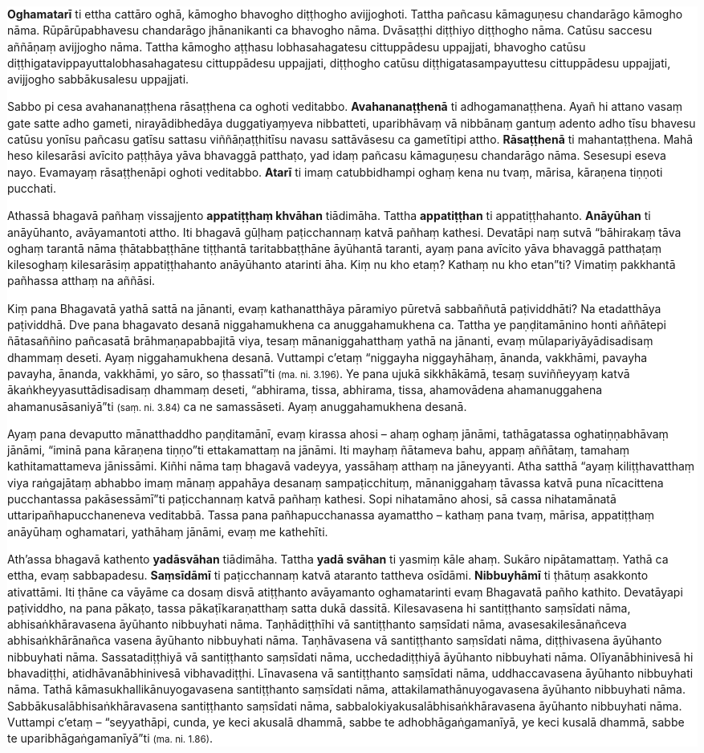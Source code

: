 **Oghamatarī** ti ettha cattāro oghā, kāmogho bhavogho diṭṭhogho avijjoghoti. Tattha pañcasu kāmaguṇesu chandarāgo kāmogho nāma. Rūpārūpabhavesu chandarāgo jhānanikanti ca bhavogho nāma. Dvāsaṭṭhi diṭṭhiyo diṭṭhogho nāma. Catūsu saccesu aññāṇaṃ avijjogho nāma. Tattha kāmogho aṭṭhasu lobhasahagatesu cittuppādesu uppajjati, bhavogho catūsu diṭṭhigatavippayuttalobhasahagatesu cittuppādesu uppajjati, diṭṭhogho catūsu diṭṭhigatasampayuttesu cittuppādesu uppajjati, avijjogho sabbākusalesu uppajjati.

Sabbo pi cesa avahananaṭṭhena rāsaṭṭhena ca oghoti veditabbo. **Avahananaṭṭhenā** ti adhogamanaṭṭhena. Ayañ hi attano vasaṃ gate satte adho gameti, nirayādibhedāya duggatiyaṃyeva nibbatteti, uparibhāvaṃ vā nibbānaṃ gantuṃ adento adho tīsu bhavesu catūsu yonīsu pañcasu gatīsu sattasu viññāṇaṭṭhitīsu navasu sattāvāsesu ca gametītipi attho. **Rāsaṭṭhenā** ti mahantaṭṭhena. Mahā heso kilesarāsi avīcito paṭṭhāya yāva bhavaggā patthaṭo, yad idaṃ pañcasu kāmaguṇesu chandarāgo nāma. Sesesupi eseva nayo. Evamayaṃ rāsaṭṭhenāpi oghoti veditabbo. **Atarī** ti imaṃ catubbidhampi oghaṃ kena nu tvaṃ, mārisa, kāraṇena tiṇṇoti pucchati.

Athassā bhagavā pañhaṃ vissajjento **appatiṭṭhaṃ khvāhan** tiādimāha. Tattha **appatiṭṭhan** ti appatiṭṭhahanto. **Anāyūhan** ti anāyūhanto, avāyamantoti attho. Iti bhagavā gūḷhaṃ paṭicchannaṃ katvā pañhaṃ kathesi. Devatāpi naṃ sutvā “bāhirakaṃ tāva oghaṃ tarantā nāma ṭhātabbaṭṭhāne tiṭṭhantā taritabbaṭṭhāne āyūhantā taranti, ayaṃ pana avīcito yāva bhavaggā patthaṭaṃ kilesoghaṃ kilesarāsiṃ appatiṭṭhahanto anāyūhanto atarinti āha. Kiṃ nu kho etaṃ? Kathaṃ nu kho etan”ti? Vimatiṃ pakkhantā pañhassa atthaṃ na aññāsi.

Kiṃ pana Bhagavatā yathā sattā na jānanti, evaṃ kathanatthāya pāramiyo pūretvā sabbaññutā paṭividdhāti? Na etadatthāya paṭividdhā. Dve pana bhagavato desanā niggahamukhena ca anuggahamukhena ca. Tattha ye paṇḍitamānino honti aññātepi ñātasaññino pañcasatā brāhmaṇapabbajitā viya, tesaṃ mānaniggahatthaṃ yathā na jānanti, evaṃ mūlapariyāyādisadisaṃ dhammaṃ deseti. Ayaṃ niggahamukhena desanā. Vuttampi c’etaṃ “niggayha niggayhāhaṃ, ānanda, vakkhāmi, pavayha pavayha, ānanda, vakkhāmi, yo sāro, so ṭhassatī”ti <small>(ma. ni. 3.196)</small>. Ye pana ujukā sikkhākāmā, tesaṃ suviññeyyaṃ katvā ākaṅkheyyasuttādisadisaṃ dhammaṃ deseti, “abhirama, tissa, abhirama, tissa, ahamovādena ahamanuggahena ahamanusāsaniyā”ti <small>(saṃ. ni. 3.84)</small> ca ne samassāseti. Ayaṃ anuggahamukhena desanā.

Ayaṃ pana devaputto mānatthaddho paṇḍitamānī, evaṃ kirassa ahosi – ahaṃ oghaṃ jānāmi, tathāgatassa oghatiṇṇabhāvaṃ jānāmi, “iminā pana kāraṇena tiṇṇo”ti ettakamattaṃ na jānāmi. Iti mayhaṃ ñātameva bahu, appaṃ aññātaṃ, tamahaṃ kathitamattameva jānissāmi. Kiñhi nāma taṃ bhagavā vadeyya, yassāhaṃ atthaṃ na jāneyyanti. Atha satthā “ayaṃ kiliṭṭhavatthaṃ viya raṅgajātaṃ abhabbo imaṃ mānaṃ appahāya desanaṃ sampaṭicchituṃ, mānaniggahaṃ tāvassa katvā puna nīcacittena pucchantassa pakāsessāmī”ti paṭicchannaṃ katvā pañhaṃ kathesi. Sopi nihatamāno ahosi, sā cassa nihatamānatā uttaripañhapucchaneneva veditabbā. Tassa pana pañhapucchanassa ayamattho – kathaṃ pana tvaṃ, mārisa, appatiṭṭhaṃ anāyūhaṃ oghamatari, yathāhaṃ jānāmi, evaṃ me kathehīti.

Ath’assa bhagavā kathento **yadāsvāhan** tiādimāha. Tattha **yadā svāhan** ti yasmiṃ kāle ahaṃ. Sukāro nipātamattaṃ. Yathā ca ettha, evaṃ sabbapadesu. **Saṃsīdāmī** ti paṭicchannaṃ katvā ataranto tattheva osīdāmi. **Nibbuyhāmī** ti ṭhātuṃ asakkonto ativattāmi. Iti ṭhāne ca vāyāme ca dosaṃ disvā atiṭṭhanto avāyamanto oghamatarinti evaṃ Bhagavatā pañho kathito. Devatāyapi paṭividdho, na pana pākaṭo, tassa pākaṭīkaraṇatthaṃ satta dukā dassitā. Kilesavasena hi santiṭṭhanto saṃsīdati nāma, abhisaṅkhāravasena āyūhanto nibbuyhati nāma. Taṇhādiṭṭhīhi vā santiṭṭhanto saṃsīdati nāma, avasesakilesānañceva abhisaṅkhārānañca vasena āyūhanto nibbuyhati nāma. Taṇhāvasena vā santiṭṭhanto saṃsīdati nāma, diṭṭhivasena āyūhanto nibbuyhati nāma. Sassatadiṭṭhiyā vā santiṭṭhanto saṃsīdati nāma, ucchedadiṭṭhiyā āyūhanto nibbuyhati nāma. Olīyanābhinivesā hi bhavadiṭṭhi, atidhāvanābhinivesā vibhavadiṭṭhi. Līnavasena vā santiṭṭhanto saṃsīdati nāma, uddhaccavasena āyūhanto nibbuyhati nāma. Tathā kāmasukhallikānuyogavasena santiṭṭhanto saṃsīdati nāma, attakilamathānuyogavasena āyūhanto nibbuyhati nāma. Sabbākusalābhisaṅkhāravasena santiṭṭhanto saṃsīdati nāma, sabbalokiyakusalābhisaṅkhāravasena āyūhanto nibbuyhati nāma. Vuttampi c’etaṃ – “seyyathāpi, cunda, ye keci akusalā dhammā, sabbe te adhobhāgaṅgamanīyā, ye keci kusalā dhammā, sabbe te uparibhāgaṅgamanīyā”ti <small>(ma. ni. 1.86)</small>.
